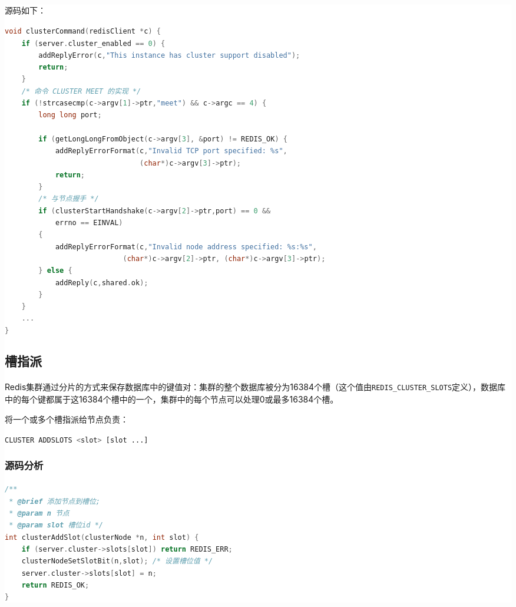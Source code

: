 源码如下：

```c
void clusterCommand(redisClient *c) {
    if (server.cluster_enabled == 0) {
        addReplyError(c,"This instance has cluster support disabled");
        return;
    }
    /* 命令 CLUSTER MEET 的实现 */
    if (!strcasecmp(c->argv[1]->ptr,"meet") && c->argc == 4) {
        long long port;

        if (getLongLongFromObject(c->argv[3], &port) != REDIS_OK) {
            addReplyErrorFormat(c,"Invalid TCP port specified: %s",
                                (char*)c->argv[3]->ptr);
            return;
        }
        /* 与节点握手 */
        if (clusterStartHandshake(c->argv[2]->ptr,port) == 0 &&
            errno == EINVAL)
        {
            addReplyErrorFormat(c,"Invalid node address specified: %s:%s",
                            (char*)c->argv[2]->ptr, (char*)c->argv[3]->ptr);
        } else {
            addReply(c,shared.ok);
        }
    }
    ...
}
```

## 槽指派

Redis集群通过分片的方式来保存数据库中的键值对：集群的整个数据库被分为16384个槽（这个值由`REDIS_CLUSTER_SLOTS`定义），数据库中的每个键都属于这16384个槽中的一个，集群中的每个节点可以处理0或最多16384个槽。

将一个或多个槽指派给节点负责：

```sh
CLUSTER ADDSLOTS <slot> [slot ...]
```

### 源码分析

```c
/**
 * @brief 添加节点到槽位;
 * @param n 节点
 * @param slot 槽位id */
int clusterAddSlot(clusterNode *n, int slot) {
    if (server.cluster->slots[slot]) return REDIS_ERR;
    clusterNodeSetSlotBit(n,slot); /* 设置槽位值 */
    server.cluster->slots[slot] = n;
    return REDIS_OK;
}
```
